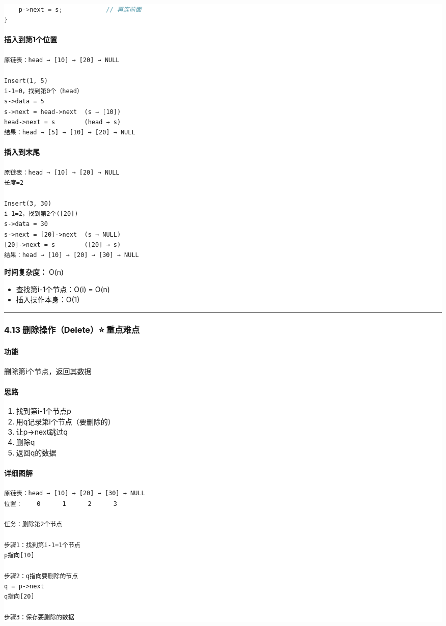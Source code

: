 ```cpp
    p->next = s;            // 再连前面
}
```

#### 插入到第1个位置

```
原链表：head → [10] → [20] → NULL

Insert(1, 5)
i-1=0，找到第0个（head）
s->data = 5
s->next = head->next  (s → [10])
head->next = s        (head → s)
结果：head → [5] → [10] → [20] → NULL
```

#### 插入到末尾

```
原链表：head → [10] → [20] → NULL
长度=2

Insert(3, 30)
i-1=2，找到第2个([20])
s->data = 30
s->next = [20]->next  (s → NULL)
[20]->next = s        ([20] → s)
结果：head → [10] → [20] → [30] → NULL
```

**时间复杂度：** O(n)
- 查找第i-1个节点：O(i) = O(n)
- 插入操作本身：O(1)

---

### 4.13 删除操作（Delete）⭐ 重点难点

#### 功能

删除第i个节点，返回其数据

#### 思路

1. 找到第i-1个节点p
2. 用q记录第i个节点（要删除的）
3. 让p->next跳过q
4. 删除q
5. 返回q的数据

#### 详细图解

```
原链表：head → [10] → [20] → [30] → NULL
位置：    0      1      2      3

任务：删除第2个节点

步骤1：找到第i-1=1个节点
p指向[10]

步骤2：q指向要删除的节点
q = p->next
q指向[20]

步骤3：保存要删除的数据
```